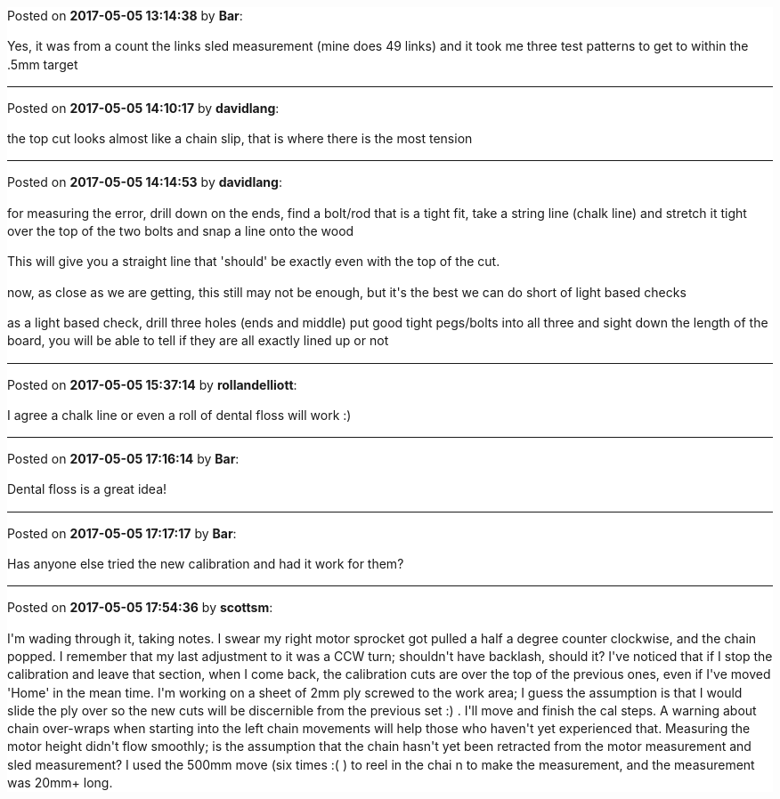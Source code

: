 
Posted on **2017-05-05 13:14:38** by **Bar**:

Yes, it was from a count the links sled measurement (mine does 49 links) and it took me three test patterns to get to within the .5mm target

---

Posted on **2017-05-05 14:10:17** by **davidlang**:

the top cut looks almost like a chain slip, that is where there is the most tension

---

Posted on **2017-05-05 14:14:53** by **davidlang**:

for measuring the error, drill down on the ends, find a bolt/rod that is a tight fit, take a string line (chalk line) and stretch it tight over the top of the two bolts and snap a line onto the wood



This will give you a straight line that 'should' be exactly even with the top of the cut.



now, as close as we are getting, this still may not be enough, but it's the best we can do short of light based checks



as a light based check, drill three holes (ends and middle) put good tight pegs/bolts into all three and sight down the length of the board, you will be able to tell if they are all exactly lined up or not

---

Posted on **2017-05-05 15:37:14** by **rollandelliott**:

I agree a chalk line or even a roll of dental floss will work :)

---

Posted on **2017-05-05 17:16:14** by **Bar**:

Dental floss is a great idea!

---

Posted on **2017-05-05 17:17:17** by **Bar**:

Has anyone else tried the new calibration and had it work for them?

---

Posted on **2017-05-05 17:54:36** by **scottsm**:

I'm wading through it, taking notes. I swear my right motor sprocket got pulled a half a degree counter clockwise, and the chain popped. I remember that my last adjustment to it was a CCW turn; shouldn't have backlash, should it? I've noticed that if I stop the calibration and leave that section, when I come back, the calibration cuts are over the top of the previous ones, even if I've moved 'Home' in the mean time. I'm working on a sheet of 2mm ply screwed to the work area; I guess the assumption is that I would slide the ply over so the new cuts will be discernible from the previous set :) . I'll move and finish the cal steps. A warning about chain over-wraps when starting into the left chain movements will help those who haven't yet experienced that. Measuring the motor height didn't flow smoothly; is the assumption that the chain hasn't yet been retracted from the motor measurement and sled measurement? I used the 500mm move (six times :( ) to reel in the chai n to make the measurement, and the measurement was 20mm+ long.
